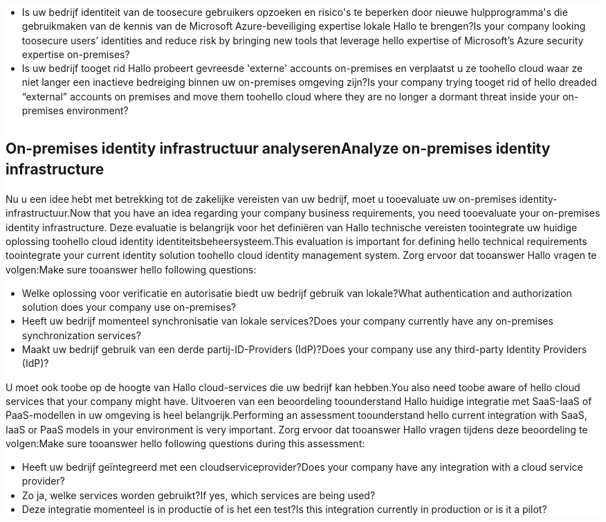 * <span data-ttu-id="84b7c-123">Is uw bedrijf identiteit van de toosecure gebruikers opzoeken en risico's te beperken door nieuwe hulpprogramma's die gebruikmaken van de kennis van de Microsoft Azure-beveiliging expertise lokale Hallo te brengen?</span><span class="sxs-lookup"><span data-stu-id="84b7c-123">Is your company looking toosecure users’ identities and reduce risk by bringing new tools that leverage hello expertise of Microsoft’s Azure security expertise on-premises?</span></span>
* <span data-ttu-id="84b7c-124">Is uw bedrijf tooget rid Hallo probeert gevreesde 'externe' accounts on-premises en verplaatst u ze toohello cloud waar ze niet langer een inactieve bedreiging binnen uw on-premises omgeving zijn?</span><span class="sxs-lookup"><span data-stu-id="84b7c-124">Is your company trying tooget rid of hello dreaded “external” accounts on premises and move them toohello cloud where they are no longer a dormant threat inside your on-premises environment?</span></span>

## <a name="analyze-on-premises-identity-infrastructure"></a><span data-ttu-id="84b7c-125">On-premises identity infrastructuur analyseren</span><span class="sxs-lookup"><span data-stu-id="84b7c-125">Analyze on-premises identity infrastructure</span></span>
<span data-ttu-id="84b7c-126">Nu u een idee hebt met betrekking tot de zakelijke vereisten van uw bedrijf, moet u tooevaluate uw on-premises identity-infrastructuur.</span><span class="sxs-lookup"><span data-stu-id="84b7c-126">Now that you have an idea regarding your company business requirements, you need tooevaluate your on-premises identity infrastructure.</span></span> <span data-ttu-id="84b7c-127">Deze evaluatie is belangrijk voor het definiëren van Hallo technische vereisten toointegrate uw huidige oplossing toohello cloud identity identiteitsbeheersysteem.</span><span class="sxs-lookup"><span data-stu-id="84b7c-127">This evaluation is important for defining hello technical requirements toointegrate your current identity solution toohello cloud identity management system.</span></span> <span data-ttu-id="84b7c-128">Zorg ervoor dat tooanswer Hallo vragen te volgen:</span><span class="sxs-lookup"><span data-stu-id="84b7c-128">Make sure tooanswer hello following questions:</span></span>

* <span data-ttu-id="84b7c-129">Welke oplossing voor verificatie en autorisatie biedt uw bedrijf gebruik van lokale?</span><span class="sxs-lookup"><span data-stu-id="84b7c-129">What authentication and authorization solution does your company use on-premises?</span></span> 
* <span data-ttu-id="84b7c-130">Heeft uw bedrijf momenteel synchronisatie van lokale services?</span><span class="sxs-lookup"><span data-stu-id="84b7c-130">Does your company currently have any on-premises synchronization services?</span></span>
* <span data-ttu-id="84b7c-131">Maakt uw bedrijf gebruik van een derde partij-ID-Providers (IdP)?</span><span class="sxs-lookup"><span data-stu-id="84b7c-131">Does your company use any third-party Identity Providers (IdP)?</span></span>

<span data-ttu-id="84b7c-132">U moet ook toobe op de hoogte van Hallo cloud-services die uw bedrijf kan hebben.</span><span class="sxs-lookup"><span data-stu-id="84b7c-132">You also need toobe aware of hello cloud services that your company might have.</span></span> <span data-ttu-id="84b7c-133">Uitvoeren van een beoordeling toounderstand Hallo huidige integratie met SaaS-IaaS of PaaS-modellen in uw omgeving is heel belangrijk.</span><span class="sxs-lookup"><span data-stu-id="84b7c-133">Performing an assessment toounderstand hello current integration with SaaS, IaaS or PaaS models in your environment is very important.</span></span> <span data-ttu-id="84b7c-134">Zorg ervoor dat tooanswer Hallo vragen tijdens deze beoordeling te volgen:</span><span class="sxs-lookup"><span data-stu-id="84b7c-134">Make sure tooanswer hello following questions during this assessment:</span></span>

* <span data-ttu-id="84b7c-135">Heeft uw bedrijf geïntegreerd met een cloudserviceprovider?</span><span class="sxs-lookup"><span data-stu-id="84b7c-135">Does your company have any integration with a cloud service provider?</span></span>
* <span data-ttu-id="84b7c-136">Zo ja, welke services worden gebruikt?</span><span class="sxs-lookup"><span data-stu-id="84b7c-136">If yes, which services are being used?</span></span>
* <span data-ttu-id="84b7c-137">Deze integratie momenteel is in productie of is het een test?</span><span class="sxs-lookup"><span data-stu-id="84b7c-137">Is this integration currently in production or is it a pilot?</span></span>
